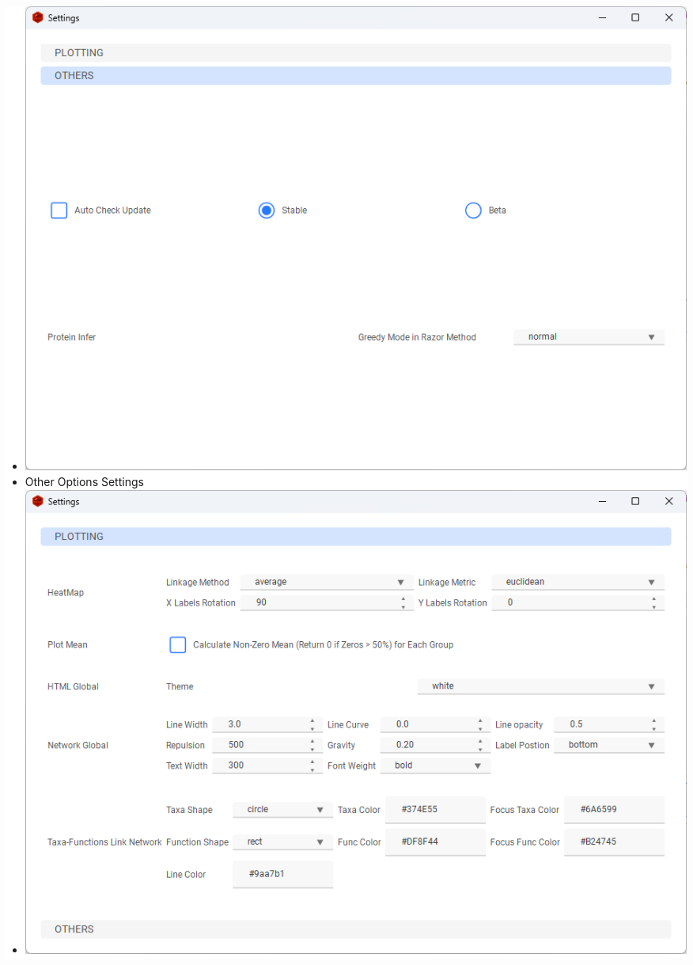   - <img src="MetaX_Cookbook.assets/settings.png" alt="settings"  />
  - Other Options Settings
  - ![settings_page2](MetaX_Cookbook.assets\settings_page2.png)